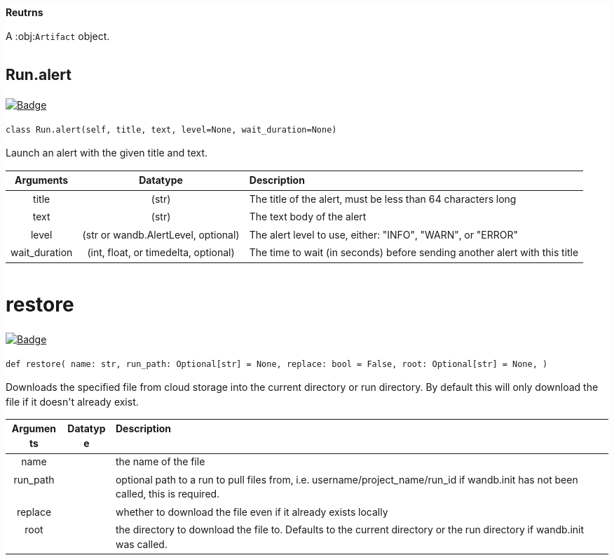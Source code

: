 




**Reutrns**

A :obj:`Artifact` object.



## Run.alert
[![Badge](https://img.shields.io/badge/View%20source%20on%20GitHub-black?style=for-the-badge&logo=github)](https://github.com/ariG23498/Aritra-Documentation/blob/master/CODE/wandb_run.py#L1662-L1692)

`class Run.alert(self, title, text, level=None, wait_duration=None)`


Launch an alert with the given title and text.


| **Arguments** | **Datatype** | **Description** |
|:--:|:--:|:--|
|title|(str)|The title of the alert, must be less than 64 characters long|
|text|(str)|The text body of the alert|
|level|(str or wandb.AlertLevel, optional)|The alert level to use, either: "INFO", "WARN", or "ERROR"|
|wait_duration|(int, float, or timedelta, optional)|The time to wait (in seconds) before sending another alert with this title|









# restore
[![Badge](https://img.shields.io/badge/View%20source%20on%20GitHub-black?style=for-the-badge&logo=github)](https://github.com/ariG23498/Aritra-Documentation/blob/master/CODE/wandb_run.py#L1708-L1758)

`def restore( name: str, run_path: Optional[str] = None, replace: bool = False, root: Optional[str] = None, )`


 Downloads the specified file from cloud storage into the current directory
or run directory.  By default this will only download the file if it doesn't
already exist.


| **Arguments** | **Datatype** | **Description** |
|:--:|:--:|:--|
|name||the name of the file|
|run_path||optional path to a run to pull files from, i.e. username/project_name/run_id if wandb.init has not been called, this is required.|
|replace||whether to download the file even if it already exists locally|
|root||the directory to download the file to. Defaults to the current directory or the run directory if wandb.init was called.|
